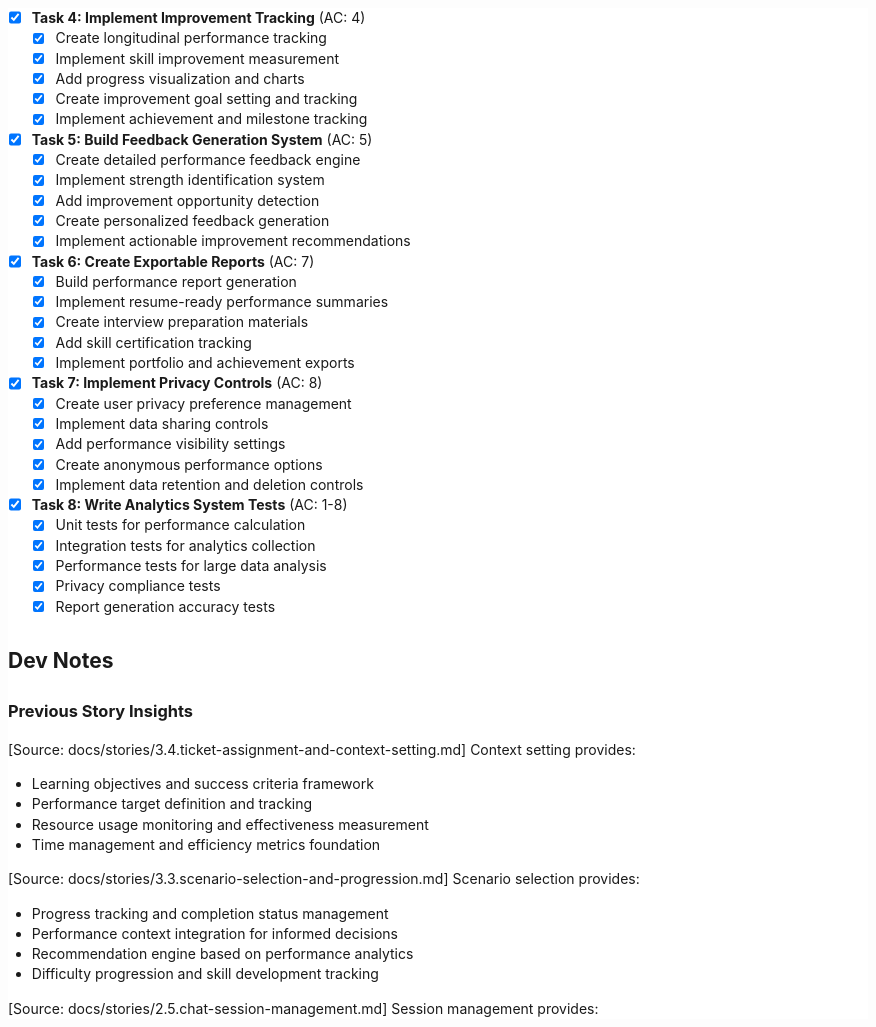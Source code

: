 - [x] **Task 4: Implement Improvement Tracking** (AC: 4)
  - [x] Create longitudinal performance tracking
  - [x] Implement skill improvement measurement
  - [x] Add progress visualization and charts
  - [x] Create improvement goal setting and tracking
  - [x] Implement achievement and milestone tracking

- [x] **Task 5: Build Feedback Generation System** (AC: 5)
  - [x] Create detailed performance feedback engine
  - [x] Implement strength identification system
  - [x] Add improvement opportunity detection
  - [x] Create personalized feedback generation
  - [x] Implement actionable improvement recommendations

- [x] **Task 6: Create Exportable Reports** (AC: 7)
  - [x] Build performance report generation
  - [x] Implement resume-ready performance summaries
  - [x] Create interview preparation materials
  - [x] Add skill certification tracking
  - [x] Implement portfolio and achievement exports

- [x] **Task 7: Implement Privacy Controls** (AC: 8)
  - [x] Create user privacy preference management
  - [x] Implement data sharing controls
  - [x] Add performance visibility settings
  - [x] Create anonymous performance options
  - [x] Implement data retention and deletion controls

- [x] **Task 8: Write Analytics System Tests** (AC: 1-8)
  - [x] Unit tests for performance calculation
  - [x] Integration tests for analytics collection
  - [x] Performance tests for large data analysis
  - [x] Privacy compliance tests
  - [x] Report generation accuracy tests

## Dev Notes

### Previous Story Insights

[Source: docs/stories/3.4.ticket-assignment-and-context-setting.md] Context setting provides:

- Learning objectives and success criteria framework
- Performance target definition and tracking
- Resource usage monitoring and effectiveness measurement
- Time management and efficiency metrics foundation

[Source: docs/stories/3.3.scenario-selection-and-progression.md] Scenario selection provides:

- Progress tracking and completion status management
- Performance context integration for informed decisions
- Recommendation engine based on performance analytics
- Difficulty progression and skill development tracking

[Source: docs/stories/2.5.chat-session-management.md] Session management provides:
